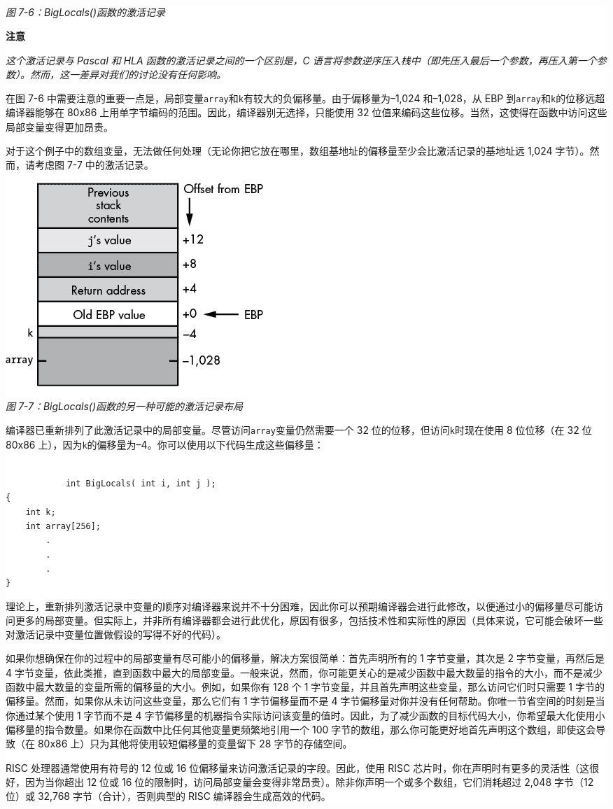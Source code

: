 *图 7-6：BigLocals()函数的激活记录*

**注意**

*这个激活记录与 Pascal 和 HLA 函数的激活记录之间的一个区别是，C 语言将参数逆序压入栈中（即先压入最后一个参数，再压入第一个参数）。然而，这一差异对我们的讨论没有任何影响。*

在图 7-6 中需要注意的重要一点是，局部变量`array`和`k`有较大的负偏移量。由于偏移量为–1,024 和–1,028，从 EBP 到`array`和`k`的位移远超编译器能够在 80x86 上用单字节编码的范围。因此，编译器别无选择，只能使用 32 位值来编码这些位移。当然，这使得在函数中访问这些局部变量变得更加昂贵。

对于这个例子中的数组变量，无法做任何处理（无论你把它放在哪里，数组基地址的偏移量至少会比激活记录的基地址远 1,024 字节）。然而，请考虑图 7-7 中的激活记录。

![Image](img/07fig07.jpg)

*图 7-7：BigLocals()函数的另一种可能的激活记录布局*

编译器已重新排列了此激活记录中的局部变量。尽管访问`array`变量仍然需要一个 32 位的位移，但访问`k`时现在使用 8 位位移（在 32 位 80x86 上），因为`k`的偏移量为–4。你可以使用以下代码生成这些偏移量：

```

			int BigLocals( int i, int j );
{
    int k;
    int array[256];
        .
        .
        .
}
```

理论上，重新排列激活记录中变量的顺序对编译器来说并不十分困难，因此你可以预期编译器会进行此修改，以便通过小的偏移量尽可能访问更多的局部变量。但实际上，并非所有编译器都会进行此优化，原因有很多，包括技术性和实际性的原因（具体来说，它可能会破坏一些对激活记录中变量位置做假设的写得不好的代码）。

如果你想确保在你的过程中的局部变量有尽可能小的偏移量，解决方案很简单：首先声明所有的 1 字节变量，其次是 2 字节变量，再然后是 4 字节变量，依此类推，直到函数中最大的局部变量。一般来说，然而，你可能更关心的是减少函数中最大数量的指令的大小，而不是减少函数中最大数量的变量所需的偏移量的大小。例如，如果你有 128 个 1 字节变量，并且首先声明这些变量，那么访问它们时只需要 1 字节的偏移量。然而，如果你从未访问这些变量，那么它们有 1 字节偏移量而不是 4 字节偏移量对你并没有任何帮助。你唯一节省空间的时刻是当你通过某个使用 1 字节而不是 4 字节偏移量的机器指令实际访问该变量的值时。因此，为了减少函数的目标代码大小，你希望最大化使用小偏移量的指令数量。如果你在函数中比任何其他变量更频繁地引用一个 100 字节的数组，那么你可能更好地首先声明这个数组，即使这会导致（在 80x86 上）只为其他将使用较短偏移量的变量留下 28 字节的存储空间。

RISC 处理器通常使用有符号的 12 位或 16 位偏移量来访问激活记录的字段。因此，使用 RISC 芯片时，你在声明时有更多的灵活性（这很好，因为当你超出 12 位或 16 位的限制时，访问局部变量会变得非常昂贵）。除非你声明一个或多个数组，它们消耗超过 2,048 字节（12 位）或 32,768 字节（合计），否则典型的 RISC 编译器会生成高效的代码。
